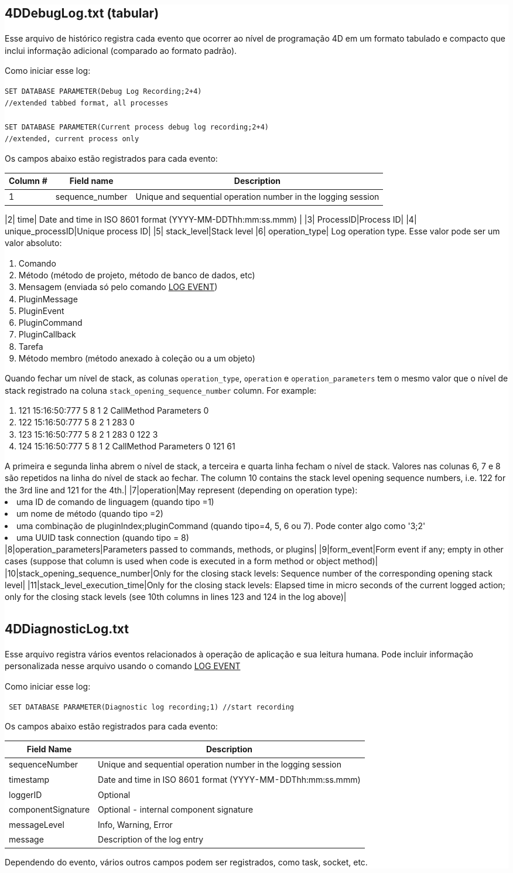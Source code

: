 ## 4DDebugLog.txt (tabular)

Esse arquivo de histórico registra cada evento que ocorrer ao nível de programação 4D em um formato tabulado e compacto que inclui informação adicional (comparado ao formato padrão).

Como iniciar esse log:

```4d
SET DATABASE PARAMETER(Debug Log Recording;2+4)  
//extended tabbed format, all processes

SET DATABASE PARAMETER(Current process debug log recording;2+4)  
//extended, current process only
```

Os campos abaixo estão registrados para cada evento:

| Column # | Field name      | Description                                                   |
| -------- | --------------- | ------------------------------------------------------------- |
| 1        | sequence_number | Unique and sequential operation number in the logging session |


|2| time| Date and time in ISO 8601 format (YYYY-MM-DDThh:mm:ss.mmm) | |3| ProcessID|Process ID| |4| unique_processID|Unique process ID| |5| stack_level|Stack level |6| operation_type| Log operation type. Esse valor pode ser um valor absoluto:<p><ol><li>Comando</li><li>Método (método de projeto, método de banco de dados, etc)</li><li>Mensagem (enviada só pelo comando [LOG EVENT](https://doc.4d.com/4dv19/help/command/en/page667.html))</li><li>PluginMessage</li><li>PluginEvent</li><li>PluginCommand</li><li>PluginCallback</li><li>Tarefa</li><li>Método membro (método anexado à coleção ou a um objeto)</li></ol></p>Quando fechar um nível de stack, as colunas `operation_type`, `operation` e `operation_parameters` tem o mesmo valor que o nível de stack registrado na coluna `stack_opening_sequence_number` column. For example:<p><ol><li>121  15:16:50:777  5  8  1  2 CallMethod Parameters 0</li><li>122  15:16:50:777  5  8  2  1 283  0</li><li>123  15:16:50:777  5  8  2  1 283  0 122 3</li><li>124  15:16:50:777  5  8  1  2 CallMethod Parameters 0 121 61</li></ol></p>A primeira e segunda linha abrem o nível de stack, a terceira e quarta linha fecham o nível de stack. Valores nas colunas 6, 7 e 8 são repetidos na linha do nível de stack ao fechar. The column 10 contains the stack level opening sequence numbers, i.e. 122 for the 3rd line and 121 for the 4th.| |7|operation|May represent (depending on operation type):<li>uma ID de comando de linguagem (quando tipo =1)</li><li>um nome de método (quando tipo =2)</li><li>uma combinação de pluginIndex;pluginCommand (quando tipo=4, 5, 6 ou 7). Pode conter algo como '3;2'</li><li>uma UUID task connection (quando tipo = 8)</li>
|8|operation_parameters|Parameters passed to commands, methods, or plugins| |9|form_event|Form event if any; empty in other cases (suppose that column is used when code is executed in a form method or object method)| |10|stack_opening_sequence_number|Only for the closing stack levels: Sequence number of the corresponding opening stack level| |11|stack_level_execution_time|Only for the closing stack levels: Elapsed time in micro seconds of the current logged action; only for the closing stack levels (see 10th columns in lines 123 and 124 in the log above)|

## 4DDiagnosticLog.txt

Esse arquivo registra vários eventos relacionados à operação de aplicação e sua leitura humana. Pode incluir informação personalizada nesse arquivo usando o comando [LOG EVENT](https://doc.4d.com/4dv19/help/command/en/page667.html)

Como iniciar esse log:

```4d
 SET DATABASE PARAMETER(Diagnostic log recording;1) //start recording
```

Os campos abaixo estão registrados para cada evento:

| Field Name         | Description                                                   |
| ------------------ | ------------------------------------------------------------- |
| sequenceNumber     | Unique and sequential operation number in the logging session |
| timestamp          | Date and time in ISO 8601 format (YYYY-MM-DDThh:mm:ss.mmm)    |
| loggerID           | Optional                                                      |
| componentSignature | Optional - internal component signature                       |
| messageLevel       | Info, Warning, Error                                          |
| message            | Description of the log entry                                  |

Dependendo do evento, vários outros campos podem ser registrados, como task, socket, etc.
